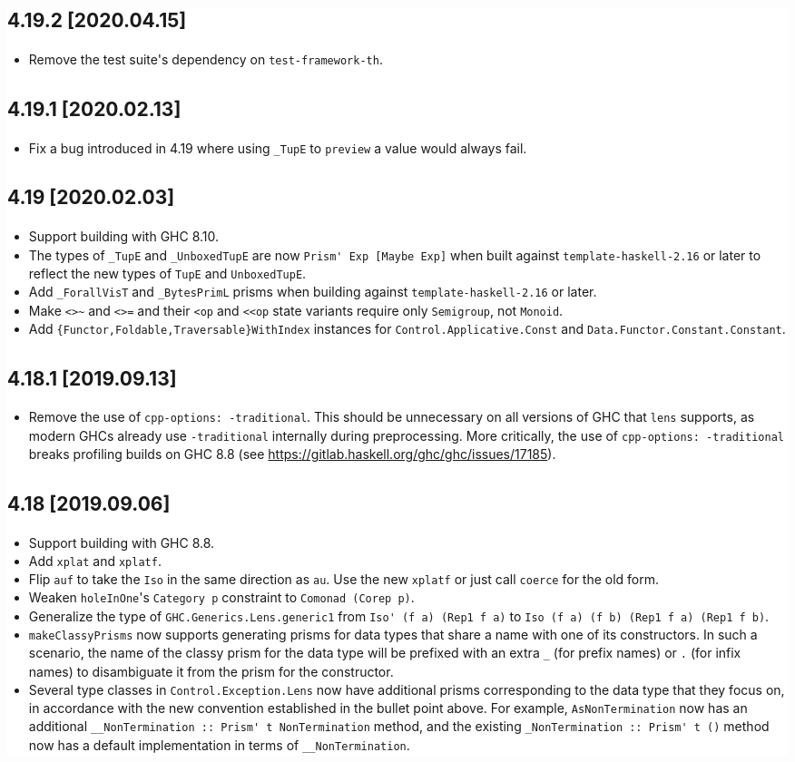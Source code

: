 4.19.2 [2020.04.15]
-------------------
* Remove the test suite's dependency on `test-framework-th`.

4.19.1 [2020.02.13]
-------------------
* Fix a bug introduced in 4.19 where using `_TupE` to `preview` a value would
  always fail.

4.19 [2020.02.03]
-----------------
* Support building with GHC 8.10.
* The types of `_TupE` and `_UnboxedTupE` are now `Prism' Exp [Maybe Exp]`
  when built against `template-haskell-2.16` or later to reflect the new
  types of `TupE` and `UnboxedTupE`.
* Add `_ForallVisT` and `_BytesPrimL` prisms when building against
  `template-haskell-2.16` or later.
* Make `<>~` and `<>=` and their `<op` and `<<op` state variants require only
  `Semigroup`, not `Monoid`.
* Add `{Functor,Foldable,Traversable}WithIndex` instances for
  `Control.Applicative.Const` and `Data.Functor.Constant.Constant`.

4.18.1 [2019.09.13]
-------------------
* Remove the use of `cpp-options: -traditional`. This should be unnecessary
  on all versions of GHC that `lens` supports, as modern GHCs already use
  `-traditional` internally during preprocessing. More critically, the use
  of `cpp-options: -traditional` breaks profiling builds on GHC 8.8
  (see https://gitlab.haskell.org/ghc/ghc/issues/17185).

4.18 [2019.09.06]
-----------------
* Support building with GHC 8.8.
* Add `xplat` and `xplatf`.
* Flip `auf` to take the `Iso` in the same direction as `au`.
  Use the new `xplatf` or just call `coerce` for the old form.
* Weaken `holeInOne`'s `Category p` constraint to `Comonad (Corep p)`.
* Generalize the type of `GHC.Generics.Lens.generic1` from
  `Iso' (f a) (Rep1 f a)` to `Iso (f a) (f b) (Rep1 f a) (Rep1 f b)`.
* `makeClassyPrisms` now supports generating prisms for data types that share
  a name with one of its constructors. In such a scenario, the name of the
  classy prism for the data type will be prefixed with an extra `_` (for
  prefix names) or `.` (for infix names) to disambiguate it from the prism
  for the constructor.
* Several type classes in `Control.Exception.Lens` now have additional
  prisms corresponding to the data type that they focus on, in accordance
  with the new convention established in the bullet point above. For example,
  `AsNonTermination` now has an additional
  `__NonTermination :: Prism' t NonTermination` method, and the existing
  `_NonTermination :: Prism' t ()` method now has a default implementation in
  terms of `__NonTermination`.
